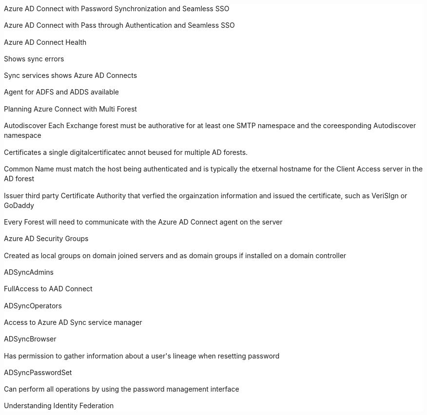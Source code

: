 Azure AD Connect with Password Synchronization and Seamless SSO


Azure AD Connect with Pass through Authentication and Seamless SSO


Azure AD Connect Health


Shows sync errors


Sync services shows Azure AD Connects


Agent for ADFS and ADDS available


Planning Azure Connect with Multi Forest


Autodiscover   Each Exchange forest must be authorative for at least one SMTP namespace and the coreesponding Autodiscover namespace


Certificates  a single digitalcertificatec annot beused for multiple AD forests.


Common Name must match the host being authenticated and is typically the etxernal hostname for the Client Access server in the AD forest


Issuer   third party Certificate Authority that verfied the orgainzation information and issued the certificate, such as VeriSIgn or GoDaddy


Every Forest will need to communicate with the Azure AD Connect agent on the server


Azure AD Security Groups


Created as local groups on domain joined servers and as domain groups if installed on a domain controller


ADSyncAdmins


FullAccess to AAD Connect


ADSyncOperators


Access to Azure AD Sync service manager


ADSyncBrowser


Has permission to gather information about a user's lineage when resetting password


ADSyncPasswordSet


Can perform all operations by using the password management interface


Understanding Identity Federation
